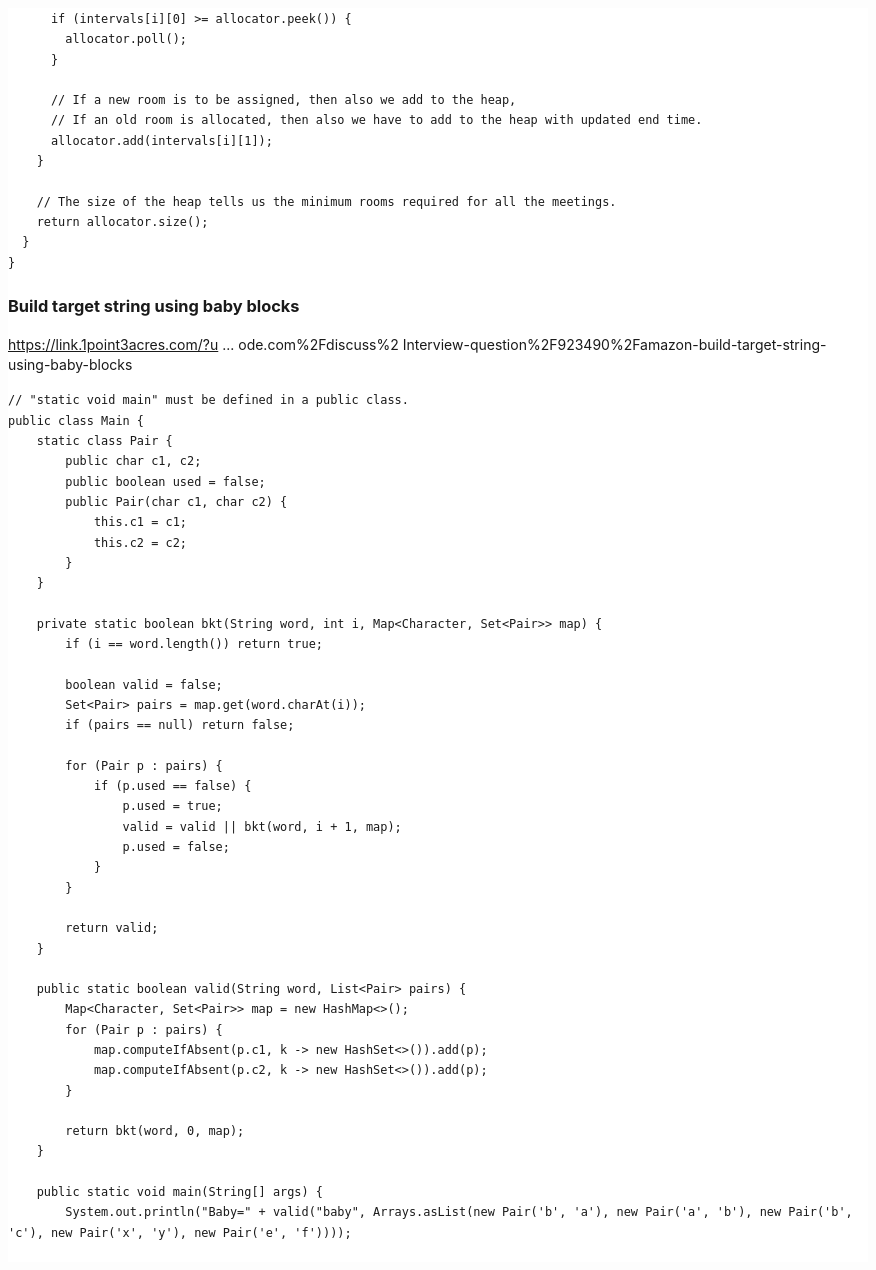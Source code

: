 ```
      if (intervals[i][0] >= allocator.peek()) {
        allocator.poll();
      }

      // If a new room is to be assigned, then also we add to the heap,
      // If an old room is allocated, then also we have to add to the heap with updated end time.
      allocator.add(intervals[i][1]);
    }

    // The size of the heap tells us the minimum rooms required for all the meetings.
    return allocator.size();
  }
}
```

### Build target string using baby blocks

https://link.1point3acres.com/?u ... ode.com%2Fdiscuss%2 Interview-question%2F923490%2Famazon-build-target-string-using-baby-blocks

```
// "static void main" must be defined in a public class.
public class Main {
    static class Pair {
        public char c1, c2;
        public boolean used = false;
        public Pair(char c1, char c2) {
            this.c1 = c1;
            this.c2 = c2;
        }
    }
    
    private static boolean bkt(String word, int i, Map<Character, Set<Pair>> map) {
        if (i == word.length()) return true;
        
        boolean valid = false;
        Set<Pair> pairs = map.get(word.charAt(i));
        if (pairs == null) return false;
        
        for (Pair p : pairs) {
            if (p.used == false) {
                p.used = true;
                valid = valid || bkt(word, i + 1, map);
                p.used = false;
            }
        }
            
        return valid;
    }
    
    public static boolean valid(String word, List<Pair> pairs) {
        Map<Character, Set<Pair>> map = new HashMap<>();
        for (Pair p : pairs) {
            map.computeIfAbsent(p.c1, k -> new HashSet<>()).add(p);
            map.computeIfAbsent(p.c2, k -> new HashSet<>()).add(p);
        }
        
        return bkt(word, 0, map);
    }
    
    public static void main(String[] args) {
        System.out.println("Baby=" + valid("baby", Arrays.asList(new Pair('b', 'a'), new Pair('a', 'b'), new Pair('b', 'c'), new Pair('x', 'y'), new Pair('e', 'f'))));
        
```